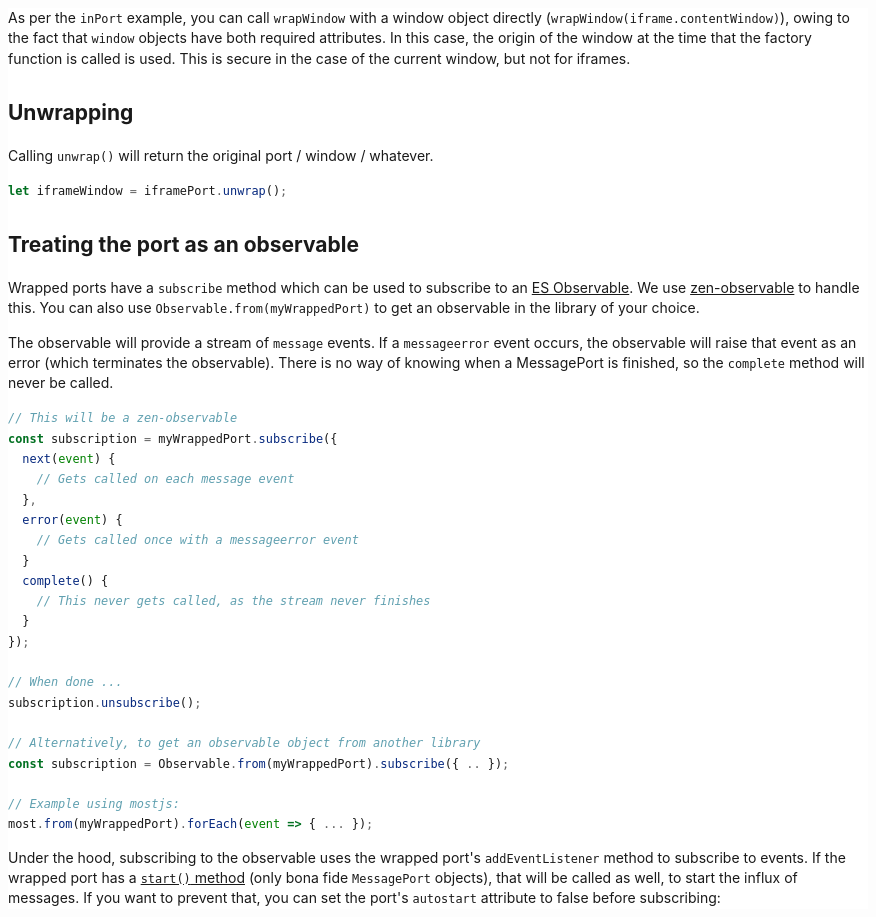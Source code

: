 As per the `inPort` example, you can call `wrapWindow` with a window object
directly (`wrapWindow(iframe.contentWindow)`), owing to the fact that `window`
objects have both required attributes.  In this case, the origin of the window
at the time that the factory function is called is used.  This is secure in the
case of the current window, but not for iframes.

## Unwrapping

Calling `unwrap()` will return the original port / window / whatever.

~~~ javascript
let iframeWindow = iframePort.unwrap();
~~~

## Treating the port as an observable

Wrapped ports have a `subscribe` method which can be used to subscribe to an [ES
Observable][3].  We use [zen-observable][4] to handle this. You can also use
`Observable.from(myWrappedPort)` to get an observable in the library of your
choice.

The observable will provide a stream of `message` events.  If a `messageerror`
event occurs, the observable will raise that event as an error (which terminates
the observable).  There is no way of knowing when a MessagePort is finished, so
the `complete` method will never be called.

~~~ javascript
// This will be a zen-observable
const subscription = myWrappedPort.subscribe({
  next(event) {
    // Gets called on each message event
  },
  error(event) {
    // Gets called once with a messageerror event
  }
  complete() {
    // This never gets called, as the stream never finishes
  }
});

// When done ...
subscription.unsubscribe();

// Alternatively, to get an observable object from another library
const subscription = Observable.from(myWrappedPort).subscribe({ .. });

// Example using mostjs:
most.from(myWrappedPort).forEach(event => { ... });
~~~

Under the hood, subscribing to the observable uses the wrapped port's
`addEventListener` method to subscribe to events.  If the wrapped port has a
[`start()` method][5] (only bona fide `MessagePort` objects), that will be
called as well, to start the influx of messages.  If you want to prevent that,
you can set the port's `autostart` attribute to false before subscribing:


[1]: https://developer.mozilla.org/en-US/docs/Web/API/MessagePort
[2]: https://developer.mozilla.org/en-US/docs/Web/API/Window/postMessage
[3]: https://github.com/tc39/proposal-observable
[4]: https://github.com/zenparsing/zen-observable
[5]: https://developer.mozilla.org/en-US/docs/Web/API/MessagePort/start